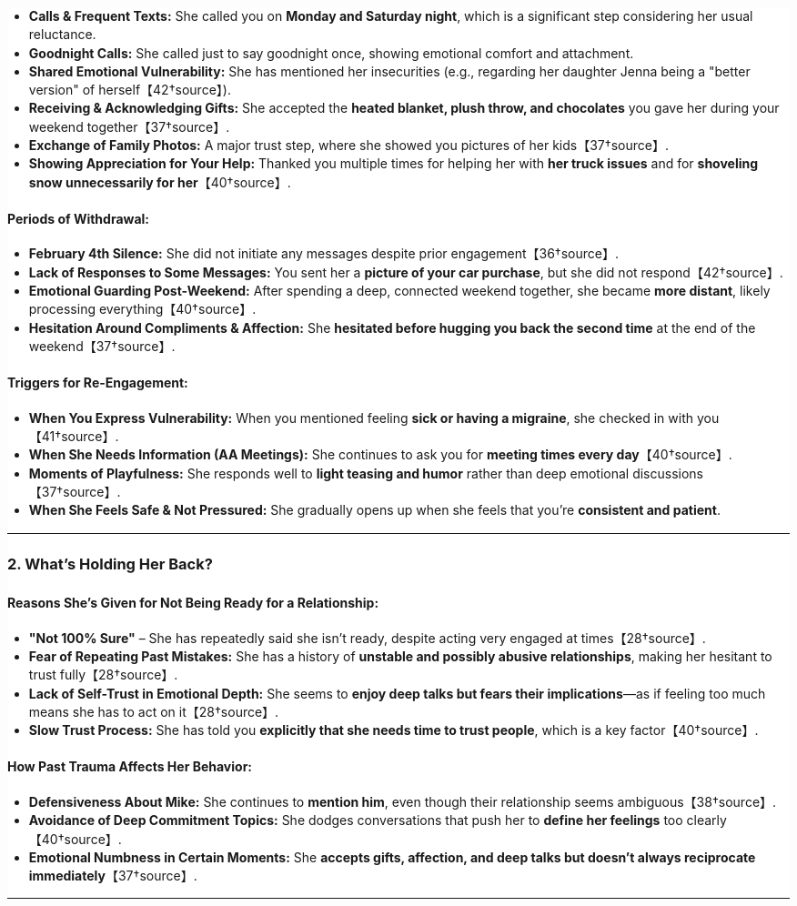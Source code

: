 - **Calls & Frequent Texts:** She called you on **Monday and Saturday night**, which is a significant step considering her usual reluctance.
- **Goodnight Calls:** She called just to say goodnight once, showing emotional comfort and attachment.
- **Shared Emotional Vulnerability:** She has mentioned her insecurities (e.g., regarding her daughter Jenna being a "better version" of herself【42†source】).
- **Receiving & Acknowledging Gifts:** She accepted the **heated blanket, plush throw, and chocolates** you gave her during your weekend together【37†source】.
- **Exchange of Family Photos:** A major trust step, where she showed you pictures of her kids【37†source】.
- **Showing Appreciation for Your Help:** Thanked you multiple times for helping her with **her truck issues** and for **shoveling snow unnecessarily for her**【40†source】.

#### **Periods of Withdrawal:**

- **February 4th Silence:** She did not initiate any messages despite prior engagement【36†source】.
- **Lack of Responses to Some Messages:** You sent her a **picture of your car purchase**, but she did not respond【42†source】.
- **Emotional Guarding Post-Weekend:** After spending a deep, connected weekend together, she became **more distant**, likely processing everything【40†source】.
- **Hesitation Around Compliments & Affection:** She **hesitated before hugging you back the second time** at the end of the weekend【37†source】.

#### **Triggers for Re-Engagement:**

- **When You Express Vulnerability:** When you mentioned feeling **sick or having a migraine**, she checked in with you【41†source】.
- **When She Needs Information (AA Meetings):** She continues to ask you for **meeting times every day**【40†source】.
- **Moments of Playfulness:** She responds well to **light teasing and humor** rather than deep emotional discussions【37†source】.
- **When She Feels Safe & Not Pressured:** She gradually opens up when she feels that you’re **consistent and patient**.

---

### **2. What’s Holding Her Back?**

#### **Reasons She’s Given for Not Being Ready for a Relationship:**

- **"Not 100% Sure"** – She has repeatedly said she isn’t ready, despite acting very engaged at times【28†source】.
- **Fear of Repeating Past Mistakes:** She has a history of **unstable and possibly abusive relationships**, making her hesitant to trust fully【28†source】.
- **Lack of Self-Trust in Emotional Depth:** She seems to **enjoy deep talks but fears their implications**—as if feeling too much means she has to act on it【28†source】.
- **Slow Trust Process:** She has told you **explicitly that she needs time to trust people**, which is a key factor【40†source】.

#### **How Past Trauma Affects Her Behavior:**

- **Defensiveness About Mike:** She continues to **mention him**, even though their relationship seems ambiguous【38†source】.
- **Avoidance of Deep Commitment Topics:** She dodges conversations that push her to **define her feelings** too clearly【40†source】.
- **Emotional Numbness in Certain Moments:** She **accepts gifts, affection, and deep talks but doesn’t always reciprocate immediately**【37†source】.

---